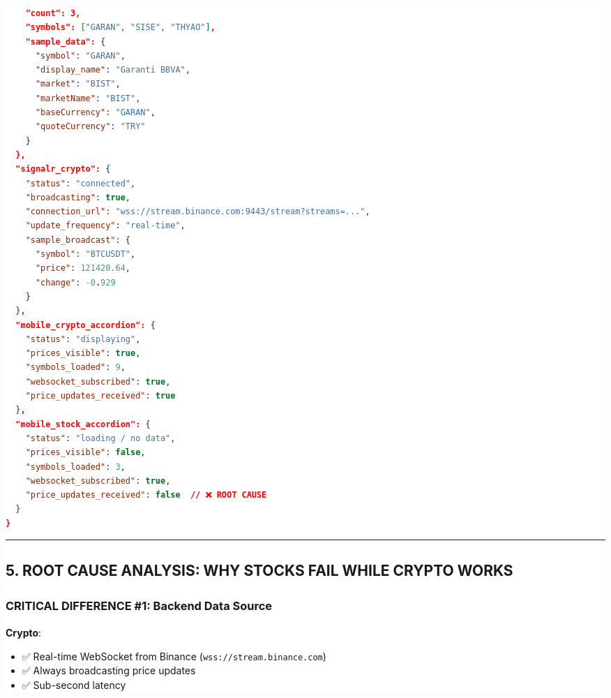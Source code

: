```json
    "count": 3,
    "symbols": ["GARAN", "SISE", "THYAO"],
    "sample_data": {
      "symbol": "GARAN",
      "display_name": "Garanti BBVA",
      "market": "BIST",
      "marketName": "BIST",
      "baseCurrency": "GARAN",
      "quoteCurrency": "TRY"
    }
  },
  "signalr_crypto": {
    "status": "connected",
    "broadcasting": true,
    "connection_url": "wss://stream.binance.com:9443/stream?streams=...",
    "update_frequency": "real-time",
    "sample_broadcast": {
      "symbol": "BTCUSDT",
      "price": 121420.64,
      "change": -0.929
    }
  },
  "mobile_crypto_accordion": {
    "status": "displaying",
    "prices_visible": true,
    "symbols_loaded": 9,
    "websocket_subscribed": true,
    "price_updates_received": true
  },
  "mobile_stock_accordion": {
    "status": "loading / no data",
    "prices_visible": false,
    "symbols_loaded": 3,
    "websocket_subscribed": true,
    "price_updates_received": false  // ❌ ROOT CAUSE
  }
}
```

---

## 5. ROOT CAUSE ANALYSIS: WHY STOCKS FAIL WHILE CRYPTO WORKS

### CRITICAL DIFFERENCE #1: Backend Data Source

**Crypto**:
- ✅ Real-time WebSocket from Binance (`wss://stream.binance.com`)
- ✅ Always broadcasting price updates
- ✅ Sub-second latency
